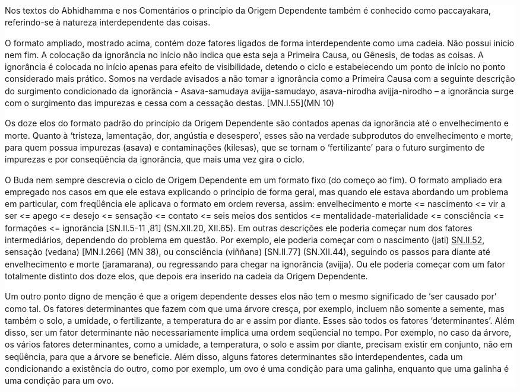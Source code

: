  

Nos textos do Abhidhamma e nos Comentários o princípio da Origem Dependente também é conhecido como paccayakara, referindo-se à natureza interdependente das coisas.

 

O formato ampliado, mostrado acima, contém doze fatores ligados de forma interdependente como uma cadeia. Não possui início nem fim. A colocação da ignorância no início não indica que esta seja a Primeira Causa, ou Gênesis, de todas as coisas. A ignorância é colocada no início apenas para efeito de visibilidade, detendo o ciclo e estabelecendo um ponto de início no ponto considerado mais prático. Somos na verdade avisados a não tomar a ignorância como a Primeira Causa com a seguinte descrição do surgimento condicionado da ignorância - Asava-samudaya avijja-samudayo, asava-nirodha avijja-nirodho – a ignorância surge com o surgimento das impurezas e cessa com a cessação destas. [MN.I.55](MN 10)

 

Os doze elos do formato padrão do princípio da Origem Dependente são contados apenas da ignorância até o envelhecimento e morte. Quanto à ‘tristeza, lamentação, dor, angústia e desespero’, esses são na verdade subprodutos do envelhecimento e morte, para quem possua impurezas (asava) e contaminações (kilesas), que se tornam o ‘fertilizante’ para o futuro surgimento de impurezas e por conseqüência da ignorância, que mais uma vez gira o ciclo.

 

O Buda nem sempre descrevia o ciclo de Origem Dependente em um formato fixo (do começo ao fim). O formato ampliado era empregado nos casos em que ele estava explicando o princípio de forma geral, mas quando ele estava abordando um problema em particular, com freqüência ele aplicava o formato em ordem reversa, assim: envelhecimento e morte <= nascimento <= vir a ser <= apego <= desejo <= sensação <= contato <= seis meios dos sentidos <= mentalidade-materialidade <= consciência <= formações <= ignorância [SN.II.5-11 ,81] (SN.XII.20, XII.65). Em outras descrições ele poderia começar num dos fatores intermediários, dependendo do problema em questão. Por exemplo, ele poderia começar com o nascimento (jati) [SN.II.52](SN.XII.68), sensação (vedana) [MN.I.266] (MN 38), ou  consciência (viññana) [SN.II.77] (SN.XII.44), seguindo os passos para diante até envelhecimento e morte (jaramarana), ou regressando para chegar na ignorância (avijja). Ou ele poderia começar com um fator totalmente distinto dos doze elos, que depois era inserido na cadeia da Origem Dependente.

 

Um outro ponto digno de menção é que a origem dependente desses elos não tem o mesmo significado de ‘ser causado por’ como tal. Os fatores determinantes que fazem com que uma árvore cresça, por exemplo, incluem não somente a semente, mas também o solo, a umidade, o fertilizante, a temperatura do ar e assim por diante. Esses são todos os fatores ‘determinantes’. Além disso, ser um fator determinante não necessariamente implica uma ordem seqüencial no tempo. Por exemplo, no caso da árvore, os vários fatores determinantes, como a umidade, a temperatura, o solo e assim por diante, precisam existir em conjunto, não em seqüência, para que a árvore se beneficie. Além disso, alguns fatores determinantes são interdependentes, cada um condicionando a existência do outro, como por exemplo, um ovo é uma condição para uma galinha, enquanto que uma galinha é uma condição para um ovo.